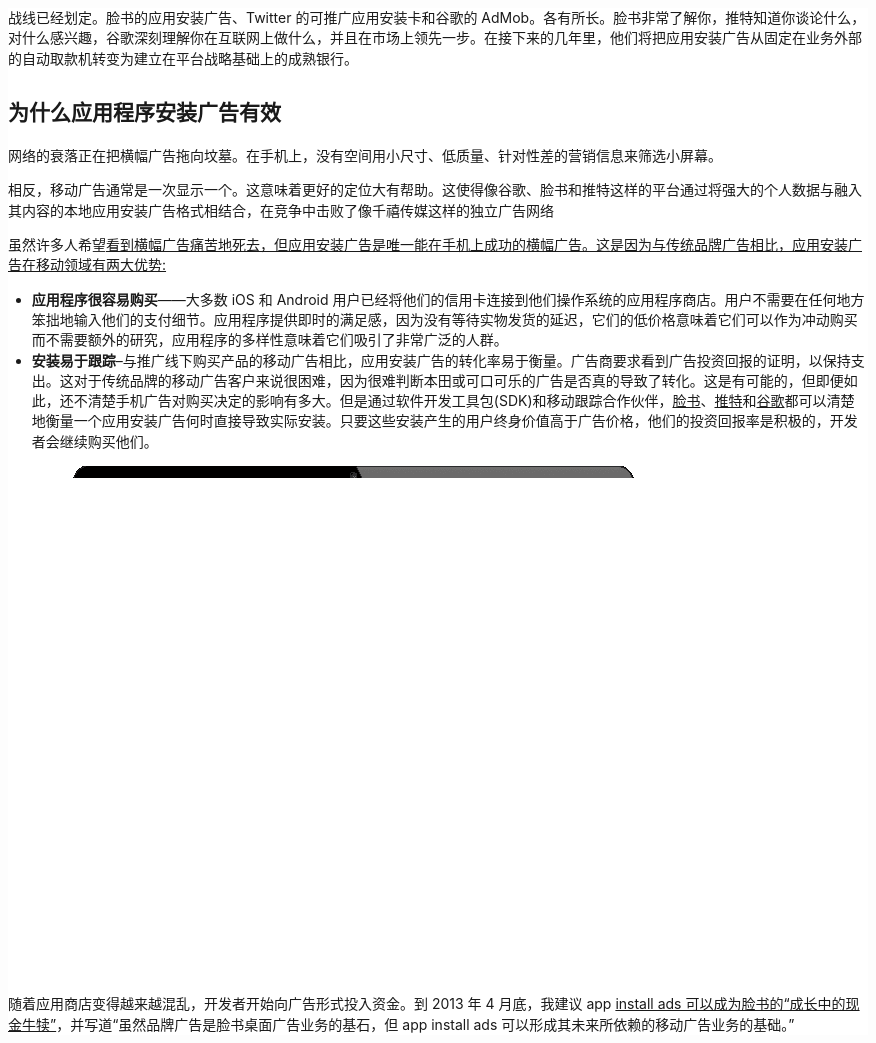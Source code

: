 战线已经划定。脸书的应用安装广告、Twitter 的可推广应用安装卡和谷歌的 AdMob。各有所长。脸书非常了解你，推特知道你谈论什么，对什么感兴趣，谷歌深刻理解你在互联网上做什么，并且在市场上领先一步。在接下来的几年里，他们将把应用安装广告从固定在业务外部的自动取款机转变为建立在平台战略基础上的成熟银行。

## 为什么应用程序安装广告有效

网络的衰落正在把横幅广告拖向坟墓。在手机上，没有空间用小尺寸、低质量、针对性差的营销信息来筛选小屏幕。

相反，移动广告通常是一次显示一个。这意味着更好的定位大有帮助。这使得像谷歌、脸书和推特这样的平台通过将强大的个人数据与融入其内容的本地应用安装广告格式相结合，在竞争中击败了像千禧传媒这样的独立广告网络

虽然许多人希望[看到横幅广告痛苦地死去，但应用安装广告是唯一能在手机上成功的横幅广告。这是因为与传统品牌广告相比，应用安装广告在移动领域有两大优势:](https://web.archive.org/web/20230404054415/http://www.nytimes.com/2014/11/06/technology/personaltech/banner-ads-the-monsters-that-swallowed-the-web.html)

*   **应用程序很容易购买**——大多数 iOS 和 Android 用户已经将他们的信用卡连接到他们操作系统的应用程序商店。用户不需要在任何地方笨拙地输入他们的支付细节。应用程序提供即时的满足感，因为没有等待实物发货的延迟，它们的低价格意味着它们可以作为冲动购买而不需要额外的研究，应用程序的多样性意味着它们吸引了非常广泛的人群。
*   **安装易于跟踪**–与推广线下购买产品的移动广告相比，应用安装广告的转化率易于衡量。广告商要求看到广告投资回报的证明，以保持支出。这对于传统品牌的移动广告客户来说很困难，因为很难判断本田或可口可乐的广告是否真的导致了转化。这是有可能的，但即便如此，还不清楚手机广告对购买决定的影响有多大。但是通过软件开发工具包(SDK)和移动跟踪合作伙伴，[脸书](https://web.archive.org/web/20230404054415/https://developers.facebook.com/docs/ads-for-apps/measurement#step3)、[推特](https://web.archive.org/web/20230404054415/https://blog.twitter.com/2014/introducing-mobile-app-promotion)和[谷歌](https://web.archive.org/web/20230404054415/https://developers.google.com/app-conversion-tracking/docs/ios/conversion-tracking-server)都可以清楚地衡量一个应用安装广告何时直接导致实际安装。只要这些安装产生的用户终身价值高于广告价格，他们的投资回报率是积极的，开发者会继续购买他们。

![MoPub App Install Tracking](img/0642d84c8f819c5b0d082dad7f569fb5.png)

随着应用商店变得越来越混乱，开发者开始向广告形式投入资金。到 2013 年 4 月底，我建议 app [install ads 可以成为脸书的“成长中的现金牛犊”](https://web.archive.org/web/20230404054415/https://techcrunch.com/2013/04/30/facebook-earnings-apps/)，并写道“虽然品牌广告是脸书桌面广告业务的基石，但 app install ads 可以形成其未来所依赖的移动广告业务的基础。”
